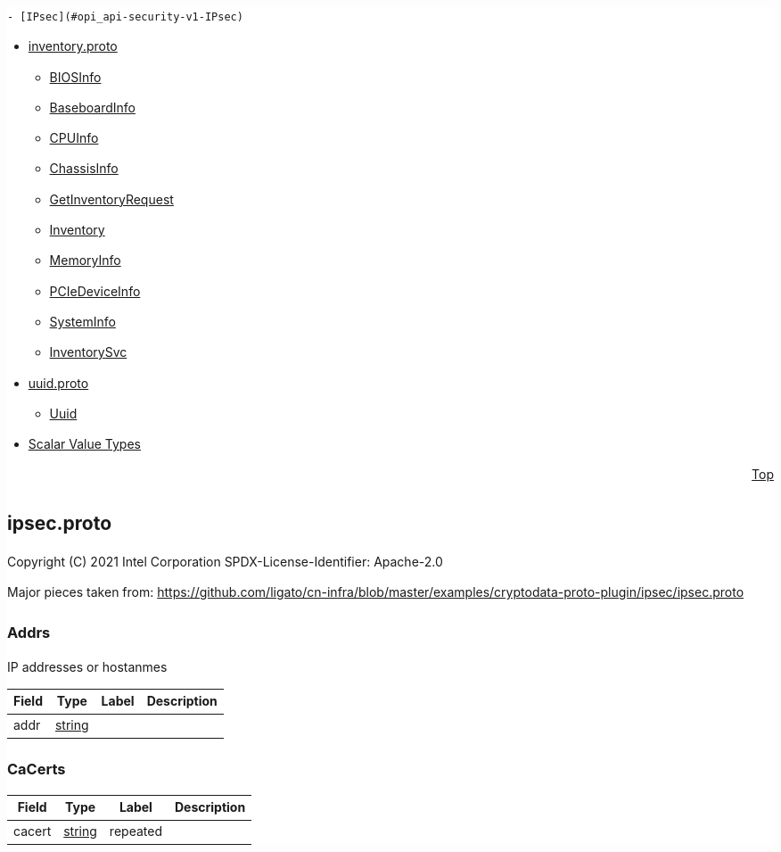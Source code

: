     - [IPsec](#opi_api-security-v1-IPsec)
  
- [inventory.proto](#inventory-proto)
    - [BIOSInfo](#opi_api-inventory-v1-BIOSInfo)
    - [BaseboardInfo](#opi_api-inventory-v1-BaseboardInfo)
    - [CPUInfo](#opi_api-inventory-v1-CPUInfo)
    - [ChassisInfo](#opi_api-inventory-v1-ChassisInfo)
    - [GetInventoryRequest](#opi_api-inventory-v1-GetInventoryRequest)
    - [Inventory](#opi_api-inventory-v1-Inventory)
    - [MemoryInfo](#opi_api-inventory-v1-MemoryInfo)
    - [PCIeDeviceInfo](#opi_api-inventory-v1-PCIeDeviceInfo)
    - [SystemInfo](#opi_api-inventory-v1-SystemInfo)
  
    - [InventorySvc](#opi_api-inventory-v1-InventorySvc)
  
- [uuid.proto](#uuid-proto)
    - [Uuid](#opi_api-common-v1-Uuid)
  
- [Scalar Value Types](#scalar-value-types)



<a name="ipsec-proto"></a>
<p align="right"><a href="#top">Top</a></p>

## ipsec.proto
Copyright (C) 2021 Intel Corporation
SPDX-License-Identifier: Apache-2.0

Major pieces taken from:
https://github.com/ligato/cn-infra/blob/master/examples/cryptodata-proto-plugin/ipsec/ipsec.proto


<a name="opi_api-security-v1-Addrs"></a>

### Addrs
IP addresses or hostanmes


| Field | Type | Label | Description |
| ----- | ---- | ----- | ----------- |
| addr | [string](#string) |  |  |






<a name="opi_api-security-v1-CaCerts"></a>

### CaCerts



| Field | Type | Label | Description |
| ----- | ---- | ----- | ----------- |
| cacert | [string](#string) | repeated |  |

